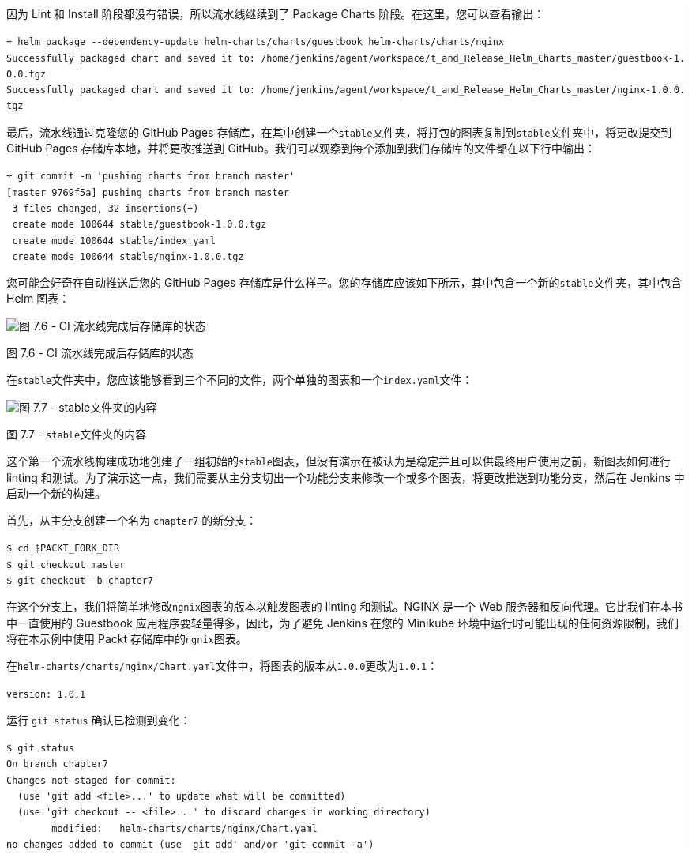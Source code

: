 因为 Lint 和 Install 阶段都没有错误，所以流水线继续到了 Package Charts 阶段。在这里，您可以查看输出：

```
+ helm package --dependency-update helm-charts/charts/guestbook helm-charts/charts/nginx
Successfully packaged chart and saved it to: /home/jenkins/agent/workspace/t_and_Release_Helm_Charts_master/guestbook-1.0.0.tgz
Successfully packaged chart and saved it to: /home/jenkins/agent/workspace/t_and_Release_Helm_Charts_master/nginx-1.0.0.tgz
```

最后，流水线通过克隆您的 GitHub Pages 存储库，在其中创建一个`stable`文件夹，将打包的图表复制到`stable`文件夹中，将更改提交到 GitHub Pages 存储库本地，并将更改推送到 GitHub。我们可以观察到每个添加到我们存储库的文件都在以下行中输出：

```
+ git commit -m 'pushing charts from branch master'
[master 9769f5a] pushing charts from branch master
 3 files changed, 32 insertions(+)
 create mode 100644 stable/guestbook-1.0.0.tgz
 create mode 100644 stable/index.yaml
 create mode 100644 stable/nginx-1.0.0.tgz
```

您可能会好奇在自动推送后您的 GitHub Pages 存储库是什么样子。您的存储库应该如下所示，其中包含一个新的`stable`文件夹，其中包含 Helm 图表：

![图 7.6 - CI 流水线完成后存储库的状态](https://github.com/OpenDocCN/freelearn-devops-zh/raw/master/docs/lrn-helm/img/Figure_7.6.jpg)

图 7.6 - CI 流水线完成后存储库的状态

在`stable`文件夹中，您应该能够看到三个不同的文件，两个单独的图表和一个`index.yaml`文件：

![图 7.7 - `stable`文件夹的内容](https://github.com/OpenDocCN/freelearn-devops-zh/raw/master/docs/lrn-helm/img/Figure_7.7.jpg)

图 7.7 - `stable`文件夹的内容

这个第一个流水线构建成功地创建了一组初始的`stable`图表，但没有演示在被认为是稳定并且可以供最终用户使用之前，新图表如何进行 linting 和测试。为了演示这一点，我们需要从主分支切出一个功能分支来修改一个或多个图表，将更改推送到功能分支，然后在 Jenkins 中启动一个新的构建。

首先，从主分支创建一个名为 `chapter7` 的新分支：

```
$ cd $PACKT_FORK_DIR
$ git checkout master
$ git checkout -b chapter7
```

在这个分支上，我们将简单地修改`ngnix`图表的版本以触发图表的 linting 和测试。NGINX 是一个 Web 服务器和反向代理。它比我们在本书中一直使用的 Guestbook 应用程序要轻量得多，因此，为了避免 Jenkins 在您的 Minikube 环境中运行时可能出现的任何资源限制，我们将在本示例中使用 Packt 存储库中的`ngnix`图表。

在`helm-charts/charts/nginx/Chart.yaml`文件中，将图表的版本从`1.0.0`更改为`1.0.1`：

```
version: 1.0.1
```

运行 `git status` 确认已检测到变化：

```
$ git status
On branch chapter7
Changes not staged for commit:
  (use 'git add <file>...' to update what will be committed)
  (use 'git checkout -- <file>...' to discard changes in working directory)
        modified:   helm-charts/charts/nginx/Chart.yaml
no changes added to commit (use 'git add' and/or 'git commit -a')
```
